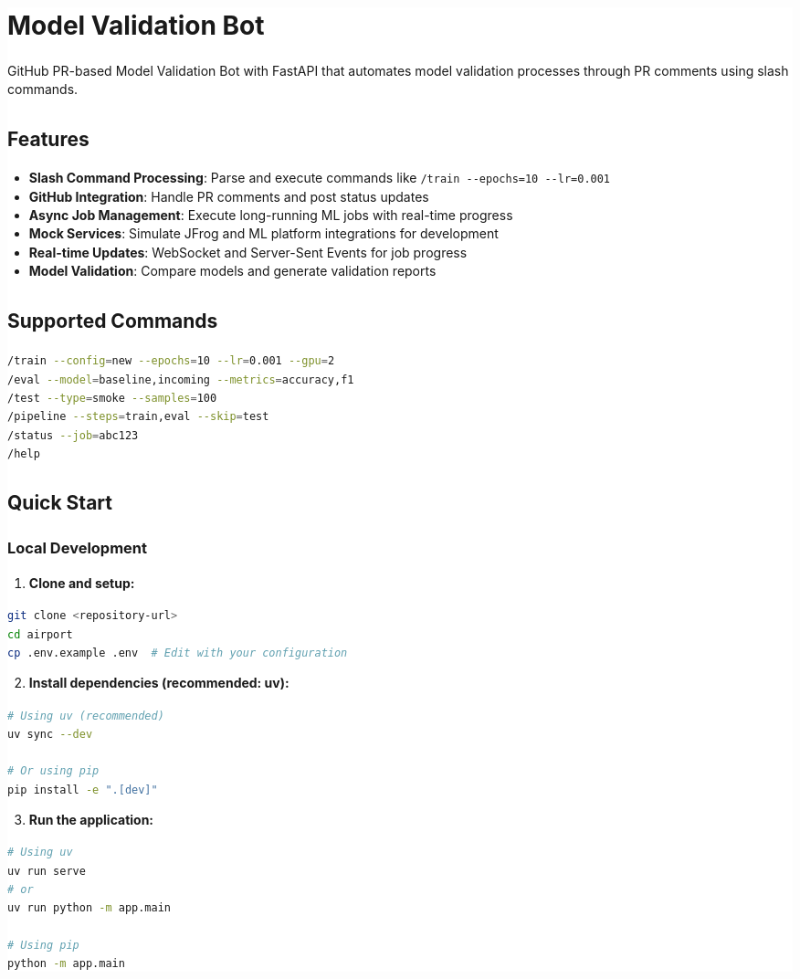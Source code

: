 # Model Validation Bot

GitHub PR-based Model Validation Bot with FastAPI that automates model validation processes through PR comments using slash commands.

## Features

- **Slash Command Processing**: Parse and execute commands like `/train --epochs=10 --lr=0.001`
- **GitHub Integration**: Handle PR comments and post status updates
- **Async Job Management**: Execute long-running ML jobs with real-time progress
- **Mock Services**: Simulate JFrog and ML platform integrations for development
- **Real-time Updates**: WebSocket and Server-Sent Events for job progress
- **Model Validation**: Compare models and generate validation reports

## Supported Commands

```bash
/train --config=new --epochs=10 --lr=0.001 --gpu=2
/eval --model=baseline,incoming --metrics=accuracy,f1
/test --type=smoke --samples=100  
/pipeline --steps=train,eval --skip=test
/status --job=abc123
/help
```

## Quick Start

### Local Development

1. **Clone and setup:**
```bash
git clone <repository-url>
cd airport
cp .env.example .env  # Edit with your configuration
```

2. **Install dependencies (recommended: uv):**
```bash
# Using uv (recommended)
uv sync --dev

# Or using pip
pip install -e ".[dev]"
```

3. **Run the application:**
```bash
# Using uv
uv run serve
# or
uv run python -m app.main

# Using pip
python -m app.main
```
